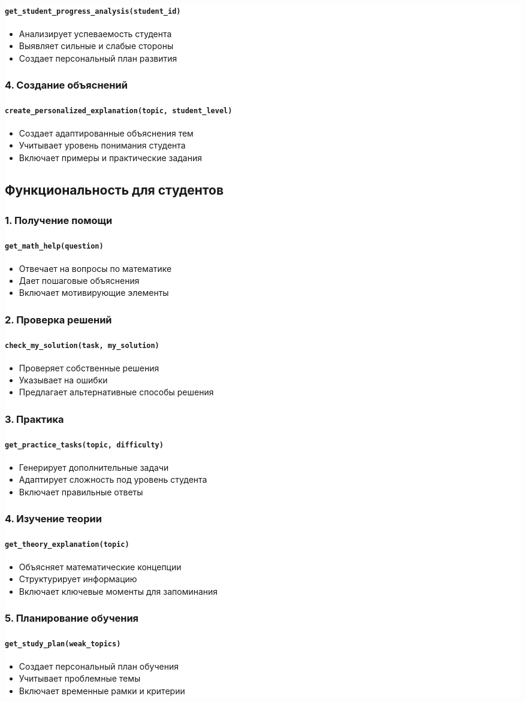 #### `get_student_progress_analysis(student_id)`
- Анализирует успеваемость студента
- Выявляет сильные и слабые стороны
- Создает персональный план развития

### 4. Создание объяснений

#### `create_personalized_explanation(topic, student_level)`
- Создает адаптированные объяснения тем
- Учитывает уровень понимания студента
- Включает примеры и практические задания

## Функциональность для студентов

### 1. Получение помощи

#### `get_math_help(question)`
- Отвечает на вопросы по математике
- Дает пошаговые объяснения
- Включает мотивирующие элементы

### 2. Проверка решений

#### `check_my_solution(task, my_solution)`
- Проверяет собственные решения
- Указывает на ошибки
- Предлагает альтернативные способы решения

### 3. Практика

#### `get_practice_tasks(topic, difficulty)`
- Генерирует дополнительные задачи
- Адаптирует сложность под уровень студента
- Включает правильные ответы

### 4. Изучение теории

#### `get_theory_explanation(topic)`
- Объясняет математические концепции
- Структурирует информацию
- Включает ключевые моменты для запоминания

### 5. Планирование обучения

#### `get_study_plan(weak_topics)`
- Создает персональный план обучения
- Учитывает проблемные темы
- Включает временные рамки и критерии
